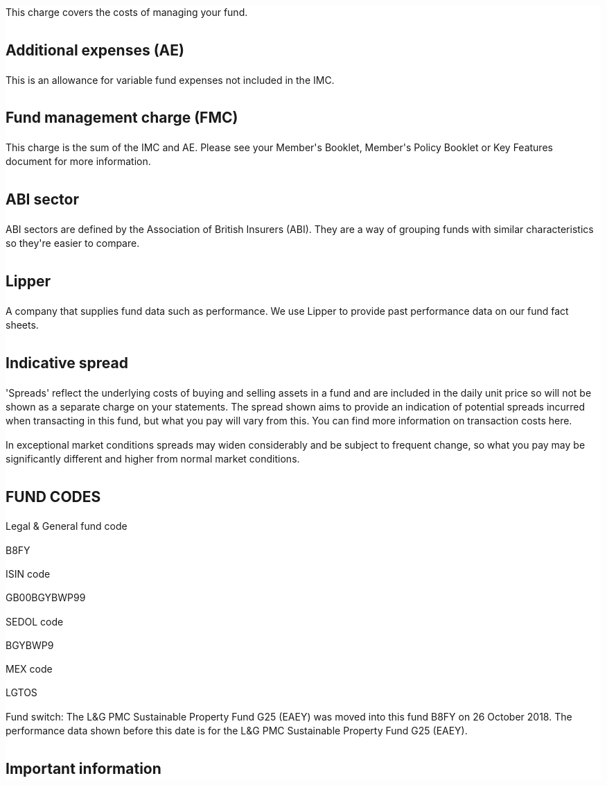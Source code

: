 This charge covers the costs of managing your fund.

## Additional expenses (AE)

This is an allowance for variable fund expenses not included in the IMC.

## Fund management charge (FMC)

This charge is the sum of the IMC and AE. Please see your Member's Booklet, Member's Policy Booklet or Key Features document for more information.

## ABI sector

ABI sectors are defined by the Association of British Insurers (ABI). They are a way of grouping funds with similar characteristics so they're easier to compare.

## Lipper

A company that supplies fund data such as performance. We use Lipper to provide past performance data on our fund fact sheets.

## Indicative spread

'Spreads' reflect the underlying costs of buying and selling assets in a fund and are included in the daily unit price so will not be shown as a separate charge on your statements. The spread shown aims to provide an indication of potential spreads incurred when transacting in this fund, but what you pay will vary from this. You can find more information on transaction costs here.

In exceptional market conditions spreads may widen considerably and be subject to frequent change, so what you pay may be significantly different and higher from normal market conditions.

## FUND CODES

Legal & General fund code

B8FY

ISIN code

GB00BGYBWP99

SEDOL code

BGYBWP9

MEX code

LGTOS

Fund switch: The L&G PMC Sustainable Property Fund G25 (EAEY) was moved into this fund B8FY on 26 October 2018. The performance data shown before this date is for the L&G PMC Sustainable Property Fund G25 (EAEY).

## Important information

